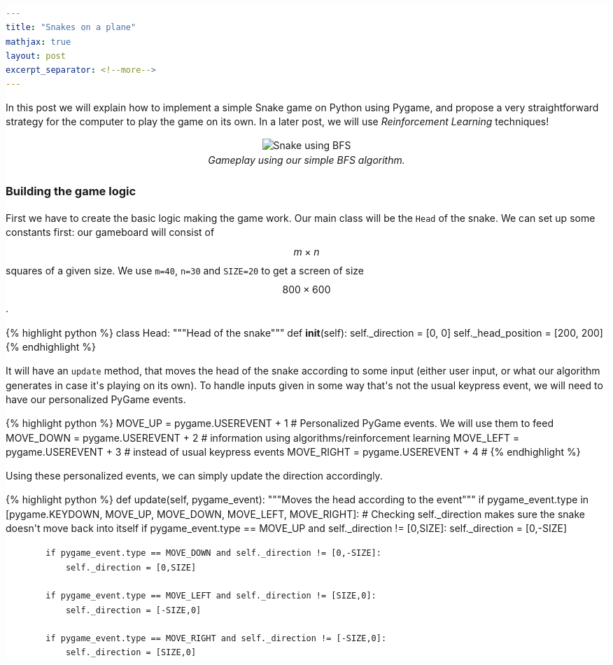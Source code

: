 ```yaml
---
title: "Snakes on a plane"
mathjax: true
layout: post
excerpt_separator: <!--more-->
---
```


In this post we will explain how to implement a simple Snake game on Python using Pygame, and propose a very straightforward strategy for the computer to play the game on its own. In a later post, we will use <i>Reinforcement Learning</i> techniques!

<center>
<img src="/assets/images/bfsgameplay.gif" alt="Snake using BFS" width="400"/>
</center>

<center>
<i>Gameplay using our simple BFS algorithm.</i>
</center>

<h3>Building the game logic</h3>

First we have to create the basic logic making the game work. Our main class will be the ```Head``` of the snake. We can set up some constants first: our gameboard will consist of $$m\times n$$ squares of a given size. We use ```m=40```, ```n=30``` and ```SIZE=20``` to get a screen of size $$800\times 600$$.

{% highlight python %}
class Head:
    """Head of the snake"""
    def __init__(self):
        self._direction = [0, 0]
        self._head_position = [200, 200]
{% endhighlight %}

It will have an ```update``` method, that moves the head of the snake according to some input (either user input, or what our algorithm generates in case it's playing on its own). To handle inputs given in some way that's not the usual keypress event, we will need to have our personalized PyGame events.

{% highlight python %}
MOVE_UP = pygame.USEREVENT + 1    # Personalized PyGame events. We will use them to feed
MOVE_DOWN = pygame.USEREVENT + 2  # information using algorithms/reinforcement learning
MOVE_LEFT = pygame.USEREVENT + 3  # instead of usual keypress events
MOVE_RIGHT = pygame.USEREVENT + 4 #
{% endhighlight %}

Using these personalized events, we can simply update the direction accordingly.

{% highlight python %}
def update(self, pygame_event):
        """Moves the head according to the event"""
        if pygame_event.type in [pygame.KEYDOWN, MOVE_UP, MOVE_DOWN, MOVE_LEFT, MOVE_RIGHT]:
            # Checking self._direction makes sure the snake doesn't move back into itself
            if pygame_event.type == MOVE_UP and self._direction != [0,SIZE]:
                self._direction = [0,-SIZE]

            if pygame_event.type == MOVE_DOWN and self._direction != [0,-SIZE]:
                self._direction = [0,SIZE]

            if pygame_event.type == MOVE_LEFT and self._direction != [SIZE,0]:
                self._direction = [-SIZE,0]

            if pygame_event.type == MOVE_RIGHT and self._direction != [-SIZE,0]:
                self._direction = [SIZE,0]